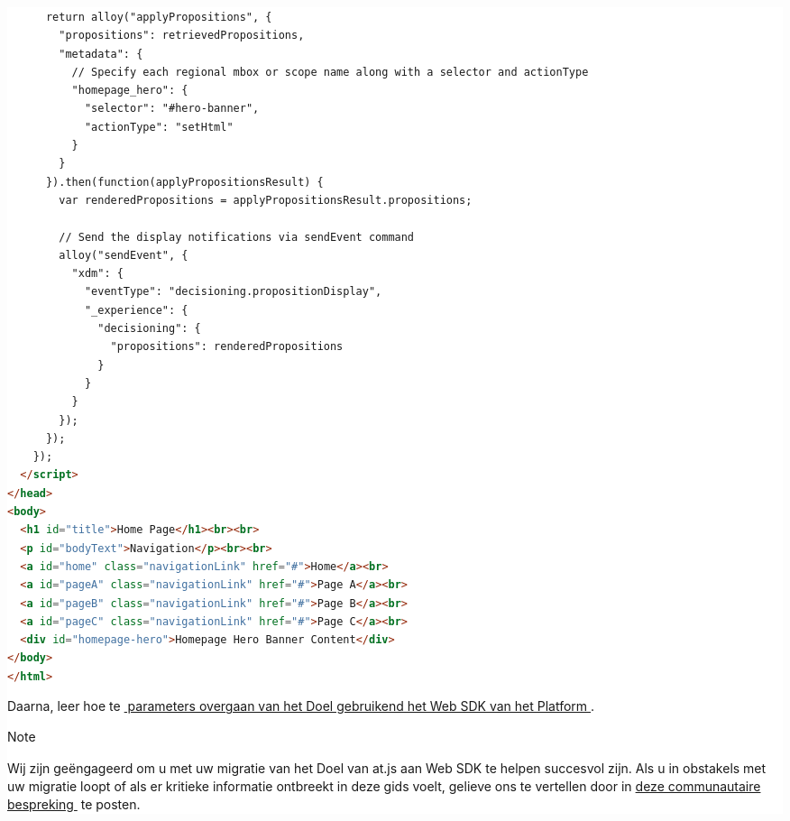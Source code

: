 ```HTML
      return alloy("applyPropositions", {
        "propositions": retrievedPropositions,
        "metadata": {
          // Specify each regional mbox or scope name along with a selector and actionType
          "homepage_hero": {
            "selector": "#hero-banner",
            "actionType": "setHtml"
          }
        }
      }).then(function(applyPropositionsResult) {
        var renderedPropositions = applyPropositionsResult.propositions;

        // Send the display notifications via sendEvent command
        alloy("sendEvent", {
          "xdm": {
            "eventType": "decisioning.propositionDisplay",
            "_experience": {
              "decisioning": {
                "propositions": renderedPropositions
              }
            }
          }
        });
      });
    });
  </script>
</head>
<body>
  <h1 id="title">Home Page</h1><br><br>
  <p id="bodyText">Navigation</p><br><br>
  <a id="home" class="navigationLink" href="#">Home</a><br>
  <a id="pageA" class="navigationLink" href="#">Page A</a><br>
  <a id="pageB" class="navigationLink" href="#">Page B</a><br>
  <a id="pageC" class="navigationLink" href="#">Page C</a><br>
  <div id="homepage-hero">Homepage Hero Banner Content</div>
</body>
</html>
```

Daarna, leer hoe te [&#x200B; parameters overgaan van het Doel gebruikend het Web SDK van het Platform &#x200B;](send-parameters.md).

>[!NOTE]
>
>Wij zijn geëngageerd om u met uw migratie van het Doel van at.js aan Web SDK te helpen succesvol zijn. Als u in obstakels met uw migratie loopt of als er kritieke informatie ontbreekt in deze gids voelt, gelieve ons te vertellen door in [&#x200B; deze communautaire bespreking &#x200B;](https://experienceleaguecommunities.adobe.com/t5/adobe-experience-platform-data/tutorial-discussion-migrate-target-from-at-js-to-web-sdk/m-p/575587#M463) te posten.
